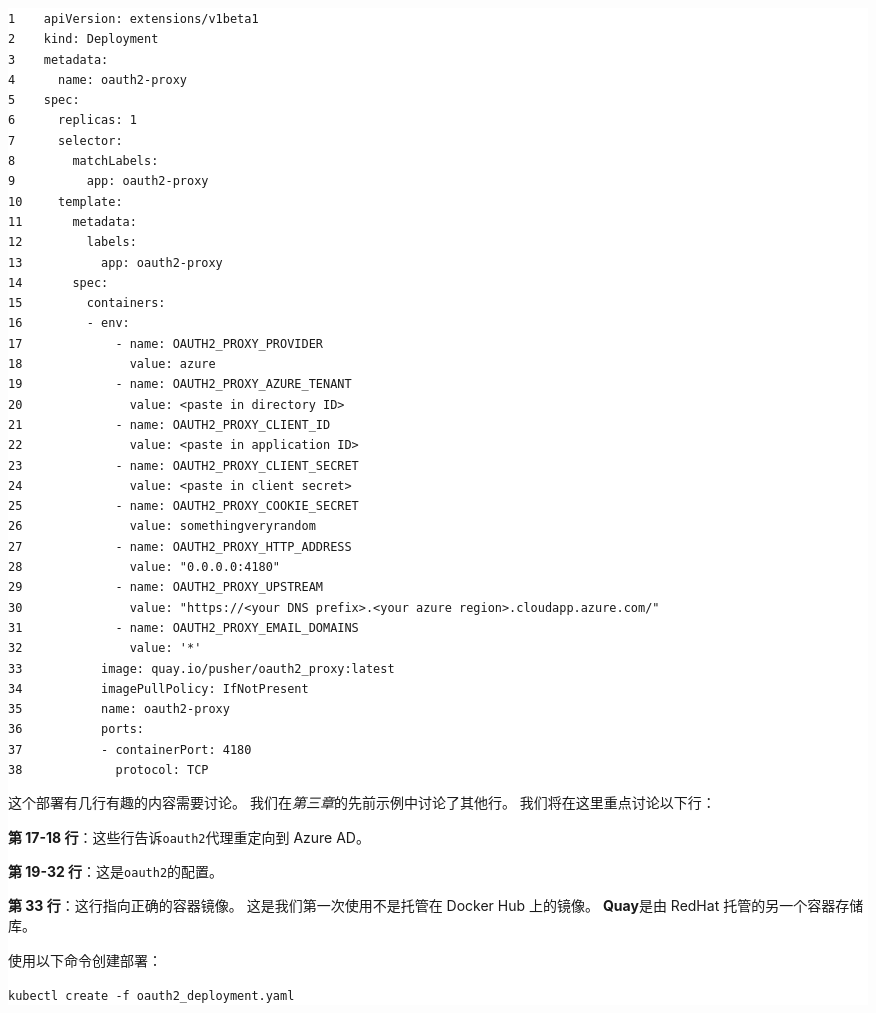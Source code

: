 ```
1    apiVersion: extensions/v1beta1
2    kind: Deployment
3    metadata:
4      name: oauth2-proxy
5    spec:
6      replicas: 1
7      selector:
8        matchLabels:
9          app: oauth2-proxy
10     template:
11       metadata:
12         labels:
13           app: oauth2-proxy
14       spec:
15         containers:
16         - env:
17             - name: OAUTH2_PROXY_PROVIDER
18               value: azure
19             - name: OAUTH2_PROXY_AZURE_TENANT
20               value: <paste in directory ID>
21             - name: OAUTH2_PROXY_CLIENT_ID
22               value: <paste in application ID>
23             - name: OAUTH2_PROXY_CLIENT_SECRET
24               value: <paste in client secret>
25             - name: OAUTH2_PROXY_COOKIE_SECRET
26               value: somethingveryrandom
27             - name: OAUTH2_PROXY_HTTP_ADDRESS
28               value: "0.0.0.0:4180"
29             - name: OAUTH2_PROXY_UPSTREAM
30               value: "https://<your DNS prefix>.<your azure region>.cloudapp.azure.com/"
31             - name: OAUTH2_PROXY_EMAIL_DOMAINS
32               value: '*'
33           image: quay.io/pusher/oauth2_proxy:latest
34           imagePullPolicy: IfNotPresent
35           name: oauth2-proxy
36           ports:
37           - containerPort: 4180
38             protocol: TCP
```

这个部署有几行有趣的内容需要讨论。 我们在*第三章*的先前示例中讨论了其他行。 我们将在这里重点讨论以下行：

**第 17-18 行**：这些行告诉`oauth2`代理重定向到 Azure AD。

**第 19-32 行**：这是`oauth2`的配置。

**第 33 行**：这行指向正确的容器镜像。 这是我们第一次使用不是托管在 Docker Hub 上的镜像。 **Quay**是由 RedHat 托管的另一个容器存储库。

使用以下命令创建部署：

```
kubectl create -f oauth2_deployment.yaml
```
